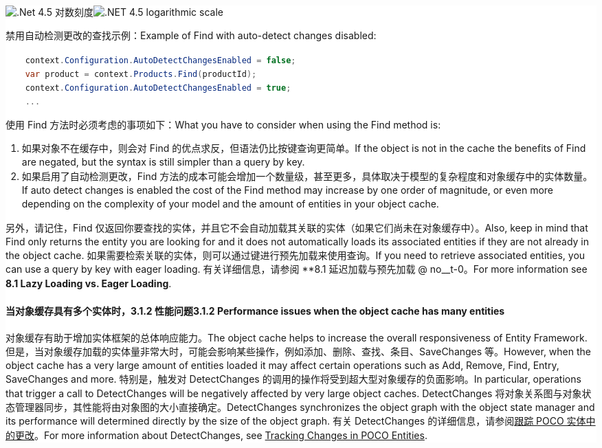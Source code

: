 <span data-ttu-id="d7e4e-353">![.Net 4.5 对数刻度](~/ef6/media/net45logscale.png ".net 4.5-对数刻度")</span><span class="sxs-lookup"><span data-stu-id="d7e4e-353">![.NET 4.5 logarithmic scale](~/ef6/media/net45logscale.png ".NET 4.5 - logarithmic scale")</span></span>

<span data-ttu-id="d7e4e-354">禁用自动检测更改的查找示例：</span><span class="sxs-lookup"><span data-stu-id="d7e4e-354">Example of Find with auto-detect changes disabled:</span></span>

``` csharp
    context.Configuration.AutoDetectChangesEnabled = false;
    var product = context.Products.Find(productId);
    context.Configuration.AutoDetectChangesEnabled = true;
    ...
```

<span data-ttu-id="d7e4e-355">使用 Find 方法时必须考虑的事项如下：</span><span class="sxs-lookup"><span data-stu-id="d7e4e-355">What you have to consider when using the Find method is:</span></span>

1.  <span data-ttu-id="d7e4e-356">如果对象不在缓存中，则会对 Find 的优点求反，但语法仍比按键查询更简单。</span><span class="sxs-lookup"><span data-stu-id="d7e4e-356">If the object is not in the cache the benefits of Find are negated, but the syntax is still simpler than a query by key.</span></span>
2.  <span data-ttu-id="d7e4e-357">如果启用了自动检测更改，Find 方法的成本可能会增加一个数量级，甚至更多，具体取决于模型的复杂程度和对象缓存中的实体数量。</span><span class="sxs-lookup"><span data-stu-id="d7e4e-357">If auto detect changes is enabled the cost of the Find method may increase by one order of magnitude, or even more depending on the complexity of your model and the amount of entities in your object cache.</span></span>

<span data-ttu-id="d7e4e-358">另外，请记住，Find 仅返回你要查找的实体，并且它不会自动加载其关联的实体（如果它们尚未在对象缓存中）。</span><span class="sxs-lookup"><span data-stu-id="d7e4e-358">Also, keep in mind that Find only returns the entity you are looking for and it does not automatically loads its associated entities if they are not already in the object cache.</span></span> <span data-ttu-id="d7e4e-359">如果需要检索关联的实体，则可以通过键进行预先加载来使用查询。</span><span class="sxs-lookup"><span data-stu-id="d7e4e-359">If you need to retrieve associated entities, you can use a query by key with eager loading.</span></span> <span data-ttu-id="d7e4e-360">有关详细信息，请参阅 \*\*8.1 延迟加载与预先加载 @ no__t-0。</span><span class="sxs-lookup"><span data-stu-id="d7e4e-360">For more information see **8.1 Lazy Loading vs. Eager Loading**.</span></span>

#### <a name="312-performance-issues-when-the-object-cache-has-many-entities"></a><span data-ttu-id="d7e4e-361">当对象缓存具有多个实体时，3.1.2 性能问题</span><span class="sxs-lookup"><span data-stu-id="d7e4e-361">3.1.2 Performance issues when the object cache has many entities</span></span>

<span data-ttu-id="d7e4e-362">对象缓存有助于增加实体框架的总体响应能力。</span><span class="sxs-lookup"><span data-stu-id="d7e4e-362">The object cache helps to increase the overall responsiveness of Entity Framework.</span></span> <span data-ttu-id="d7e4e-363">但是，当对象缓存加载的实体量非常大时，可能会影响某些操作，例如添加、删除、查找、条目、SaveChanges 等。</span><span class="sxs-lookup"><span data-stu-id="d7e4e-363">However, when the object cache has a very large amount of entities loaded it may affect certain operations such as Add, Remove, Find, Entry, SaveChanges and more.</span></span> <span data-ttu-id="d7e4e-364">特别是，触发对 DetectChanges 的调用的操作将受到超大型对象缓存的负面影响。</span><span class="sxs-lookup"><span data-stu-id="d7e4e-364">In particular, operations that trigger a call to DetectChanges will be negatively affected by very large object caches.</span></span> <span data-ttu-id="d7e4e-365">DetectChanges 将对象关系图与对象状态管理器同步，其性能将由对象图的大小直接确定。</span><span class="sxs-lookup"><span data-stu-id="d7e4e-365">DetectChanges synchronizes the object graph with the object state manager and its performance will determined directly by the size of the object graph.</span></span> <span data-ttu-id="d7e4e-366">有关 DetectChanges 的详细信息，请参阅[跟踪 POCO 实体中的更改](https://msdn.microsoft.com/library/dd456848.aspx)。</span><span class="sxs-lookup"><span data-stu-id="d7e4e-366">For more information about DetectChanges, see [Tracking Changes in POCO Entities](https://msdn.microsoft.com/library/dd456848.aspx).</span></span>
